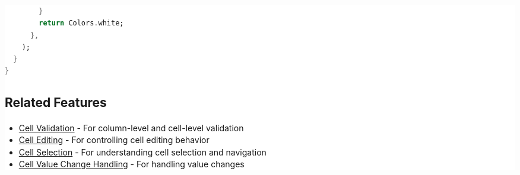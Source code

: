 ```dart
        }
        return Colors.white;
      },
    );
  }
}
```

## Related Features

- [Cell Validation](cell-validation.md) - For column-level and cell-level validation
- [Cell Editing](cell-editing.md) - For controlling cell editing behavior
- [Cell Selection](cell-selection.md) - For understanding cell selection and navigation
- [Cell Value Change Handling](cell_value_change_handling.md) - For handling value changes

